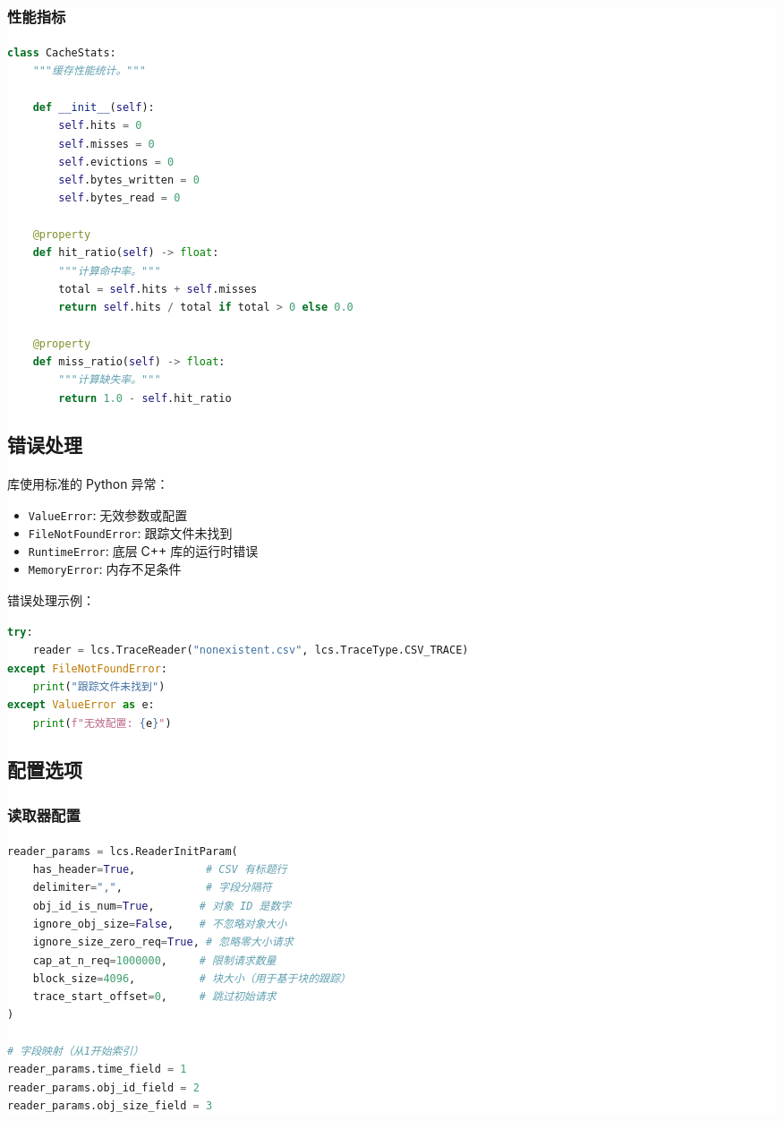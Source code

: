 ### 性能指标

```python
class CacheStats:
    """缓存性能统计。"""
    
    def __init__(self):
        self.hits = 0
        self.misses = 0
        self.evictions = 0
        self.bytes_written = 0
        self.bytes_read = 0
    
    @property
    def hit_ratio(self) -> float:
        """计算命中率。"""
        total = self.hits + self.misses
        return self.hits / total if total > 0 else 0.0
    
    @property
    def miss_ratio(self) -> float:
        """计算缺失率。"""
        return 1.0 - self.hit_ratio
```

## 错误处理

库使用标准的 Python 异常：

- `ValueError`: 无效参数或配置
- `FileNotFoundError`: 跟踪文件未找到
- `RuntimeError`: 底层 C++ 库的运行时错误
- `MemoryError`: 内存不足条件

错误处理示例：

```python
try:
    reader = lcs.TraceReader("nonexistent.csv", lcs.TraceType.CSV_TRACE)
except FileNotFoundError:
    print("跟踪文件未找到")
except ValueError as e:
    print(f"无效配置: {e}")
```

## 配置选项

### 读取器配置

```python
reader_params = lcs.ReaderInitParam(
    has_header=True,           # CSV 有标题行
    delimiter=",",             # 字段分隔符
    obj_id_is_num=True,       # 对象 ID 是数字
    ignore_obj_size=False,    # 不忽略对象大小
    ignore_size_zero_req=True, # 忽略零大小请求
    cap_at_n_req=1000000,     # 限制请求数量
    block_size=4096,          # 块大小（用于基于块的跟踪）
    trace_start_offset=0,     # 跳过初始请求
)

# 字段映射（从1开始索引）
reader_params.time_field = 1
reader_params.obj_id_field = 2  
reader_params.obj_size_field = 3
```